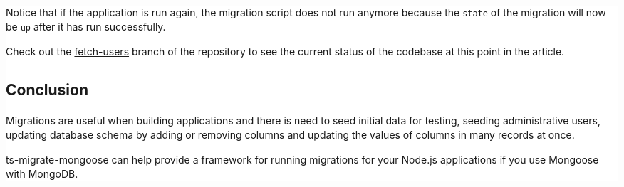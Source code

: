 Notice that if the application is run again, the migration script does not run anymore because the `state` of the migration will now be `up` after it has run successfully.

Check out the [fetch-users][12] branch of the repository to see the current status of the codebase at this point in the article.

## Conclusion

Migrations are useful when building applications and there is need to seed initial data for testing, seeding administrative users, updating database schema by adding or removing columns and updating the values of columns in many records at once.

ts-migrate-mongoose can help provide a framework for running migrations for your Node.js applications if you use Mongoose with MongoDB.

[1]: https://www.npmjs.com/package/ts-migrate-mongoose
[2]: https://www.npmjs.com/package/mongoose
[3]: #heading-how-to-set-up-the-project
[4]: #heading-how-to-configure-ts-migrate-mongoose-for-the-project
[5]: #heading-how-to-seed-user-data-with-ts-migrate-mongoose
[6]: #heading-how-to-build-an-api-endpoint-to-fetch-seeded-data
[7]: #heading-conclusion
[8]: https://github.com/orimdominic/ts-migrate-mongoose-starter-repo
[9]: http://localhost:8000
[10]: https://github.com/orimdominic/ts-migrate-mongoose-starter-repo/tree/seed-users
[11]: http://localhost:8000
[12]: https://github.com/orimdominic/ts-migrate-mongoose-starter-repo/tree/fetch-users